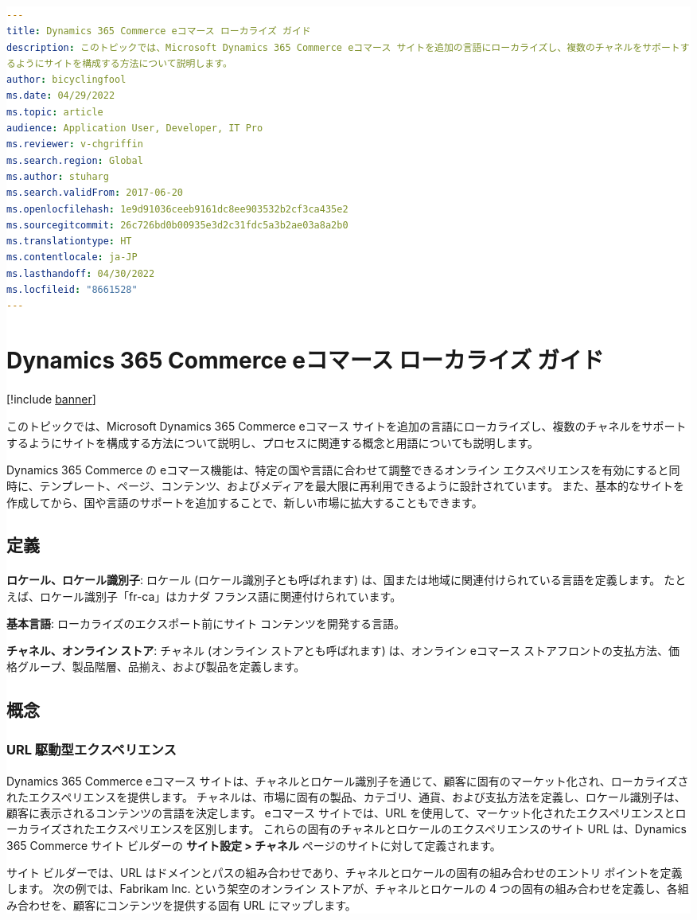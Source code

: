 ```yaml
---
title: Dynamics 365 Commerce eコマース ローカライズ ガイド
description: このトピックでは、Microsoft Dynamics 365 Commerce eコマース サイトを追加の言語にローカライズし、複数のチャネルをサポートするようにサイトを構成する方法について説明します。
author: bicyclingfool
ms.date: 04/29/2022
ms.topic: article
audience: Application User, Developer, IT Pro
ms.reviewer: v-chgriffin
ms.search.region: Global
ms.author: stuharg
ms.search.validFrom: 2017-06-20
ms.openlocfilehash: 1e9d91036ceeb9161dc8ee903532b2cf3ca435e2
ms.sourcegitcommit: 26c726bd0b00935e3d2c31fdc5a3b2ae03a8a2b0
ms.translationtype: HT
ms.contentlocale: ja-JP
ms.lasthandoff: 04/30/2022
ms.locfileid: "8661528"
---
```

# <a name="dynamics-365-commerce-e-commerce-localization-guide"></a>Dynamics 365 Commerce eコマース ローカライズ ガイド

[!include [banner](includes/banner.md)]

このトピックでは、Microsoft Dynamics 365 Commerce eコマース サイトを追加の言語にローカライズし、複数のチャネルをサポートするようにサイトを構成する方法について説明し、プロセスに関連する概念と用語についても説明します。

Dynamics 365 Commerce の eコマース機能は、特定の国や言語に合わせて調整できるオンライン エクスペリエンスを有効にすると同時に、テンプレート、ページ、コンテンツ、およびメディアを最大限に再利用できるように設計されています。 また、基本的なサイトを作成してから、国や言語のサポートを追加することで、新しい市場に拡大することもできます。

## <a name="definitions"></a>定義

**ロケール、ロケール識別子**: ロケール (ロケール識別子とも呼ばれます) は、国または地域に関連付けられている言語を定義します。 たとえば、ロケール識別子「fr-ca」はカナダ フランス語に関連付けられています。

**基本言語**: ローカライズのエクスポート前にサイト コンテンツを開発する言語。

**チャネル、オンライン ストア**: チャネル (オンライン ストアとも呼ばれます) は、オンライン eコマース ストアフロントの支払方法、価格グループ、製品階層、品揃え、および製品を定義します。

## <a name="concepts"></a>概念

### <a name="url-driven-experience"></a>URL 駆動型エクスペリエンス

Dynamics 365 Commerce eコマース サイトは、チャネルとロケール識別子を通じて、顧客に固有のマーケット化され、ローカライズされたエクスペリエンスを提供します。 チャネルは、市場に固有の製品、カテゴリ、通貨、および支払方法を定義し、ロケール識別子は、顧客に表示されるコンテンツの言語を決定します。 eコマース サイトでは、URL を使用して、マーケット化されたエクスペリエンスとローカライズされたエクスペリエンスを区別します。 これらの固有のチャネルとロケールのエクスペリエンスのサイト URL は、Dynamics 365 Commerce サイト ビルダーの **サイト設定 \> チャネル** ページのサイトに対して定義されます。

サイト ビルダーでは、URL はドメインとパスの組み合わせであり、チャネルとロケールの固有の組み合わせのエントリ ポイントを定義します。 次の例では、Fabrikam Inc. という架空のオンライン ストアが、チャネルとロケールの 4 つの固有の組み合わせを定義し、各組み合わせを、顧客にコンテンツを提供する固有 URL にマップします。
